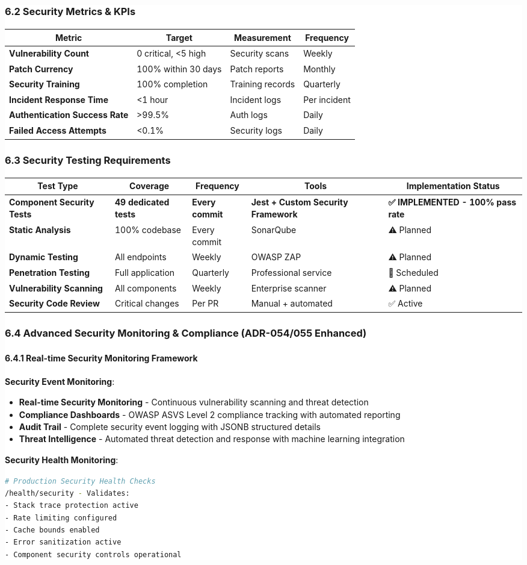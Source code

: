 ### 6.2 Security Metrics & KPIs

| Metric                          | Target              | Measurement      | Frequency    |
| ------------------------------- | ------------------- | ---------------- | ------------ |
| **Vulnerability Count**         | 0 critical, <5 high | Security scans   | Weekly       |
| **Patch Currency**              | 100% within 30 days | Patch reports    | Monthly      |
| **Security Training**           | 100% completion     | Training records | Quarterly    |
| **Incident Response Time**      | <1 hour             | Incident logs    | Per incident |
| **Authentication Success Rate** | >99.5%              | Auth logs        | Daily        |
| **Failed Access Attempts**      | <0.1%               | Security logs    | Daily        |

### 6.3 Security Testing Requirements

| Test Type                    | Coverage               | Frequency        | Tools                                | Implementation Status               |
| ---------------------------- | ---------------------- | ---------------- | ------------------------------------ | ----------------------------------- |
| **Component Security Tests** | **49 dedicated tests** | **Every commit** | **Jest + Custom Security Framework** | **✅ IMPLEMENTED - 100% pass rate** |
| **Static Analysis**          | 100% codebase          | Every commit     | SonarQube                            | ⚠️ Planned                          |
| **Dynamic Testing**          | All endpoints          | Weekly           | OWASP ZAP                            | ⚠️ Planned                          |
| **Penetration Testing**      | Full application       | Quarterly        | Professional service                 | 🔄 Scheduled                        |
| **Vulnerability Scanning**   | All components         | Weekly           | Enterprise scanner                   | ⚠️ Planned                          |
| **Security Code Review**     | Critical changes       | Per PR           | Manual + automated                   | ✅ Active                           |

### 6.4 Advanced Security Monitoring & Compliance (ADR-054/055 Enhanced)

#### 6.4.1 Real-time Security Monitoring Framework

**Security Event Monitoring**:

- **Real-time Security Monitoring** - Continuous vulnerability scanning and threat detection
- **Compliance Dashboards** - OWASP ASVS Level 2 compliance tracking with automated reporting
- **Audit Trail** - Complete security event logging with JSONB structured details
- **Threat Intelligence** - Automated threat detection and response with machine learning integration

**Security Health Monitoring**:

```bash
# Production Security Health Checks
/health/security - Validates:
- Stack trace protection active
- Rate limiting configured
- Cache bounds enabled
- Error sanitization active
- Component security controls operational
```
